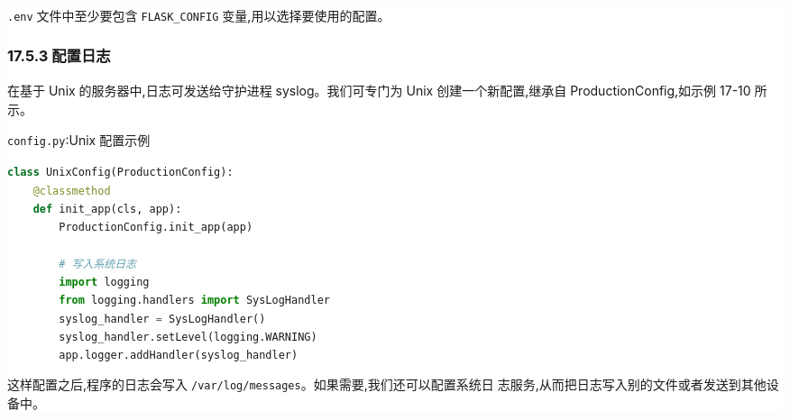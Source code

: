 `.env` 文件中至少要包含 `FLASK_CONFIG` 变量,用以选择要使用的配置。

### 17.5.3 配置日志

在基于 Unix 的服务器中,日志可发送给守护进程 syslog。我们可专门为 Unix 创建一个新配置,继承自 ProductionConfig,如示例 17-10 所示。 

`config.py`:Unix 配置示例

```python
class UnixConfig(ProductionConfig):
	@classmethod
    def init_app(cls, app):
    	ProductionConfig.init_app(app)
        
        # 写入系统日志
        import logging
        from logging.handlers import SysLogHandler
        syslog_handler = SysLogHandler()
        syslog_handler.setLevel(logging.WARNING)
        app.logger.addHandler(syslog_handler)
```

这样配置之后,程序的日志会写入 `/var/log/messages`。如果需要,我们还可以配置系统日 志服务,从而把日志写入别的文件或者发送到其他设备中。